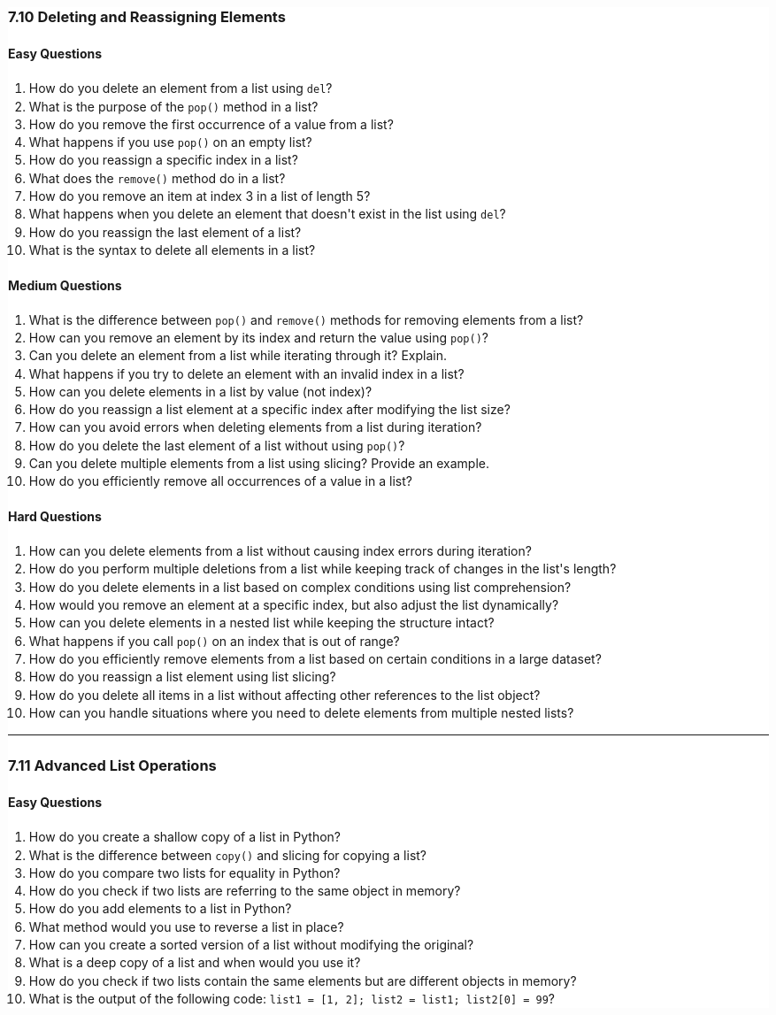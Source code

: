 
### **7.10 Deleting and Reassigning Elements**

#### **Easy Questions**
1. How do you delete an element from a list using `del`?
2. What is the purpose of the `pop()` method in a list?
3. How do you remove the first occurrence of a value from a list?
4. What happens if you use `pop()` on an empty list?
5. How do you reassign a specific index in a list?
6. What does the `remove()` method do in a list?
7. How do you remove an item at index 3 in a list of length 5?
8. What happens when you delete an element that doesn't exist in the list using `del`?
9. How do you reassign the last element of a list?
10. What is the syntax to delete all elements in a list?

#### **Medium Questions**
1. What is the difference between `pop()` and `remove()` methods for removing elements from a list?
2. How can you remove an element by its index and return the value using `pop()`?
3. Can you delete an element from a list while iterating through it? Explain.
4. What happens if you try to delete an element with an invalid index in a list?
5. How can you delete elements in a list by value (not index)?
6. How do you reassign a list element at a specific index after modifying the list size?
7. How can you avoid errors when deleting elements from a list during iteration?
8. How do you delete the last element of a list without using `pop()`?
9. Can you delete multiple elements from a list using slicing? Provide an example.
10. How do you efficiently remove all occurrences of a value in a list?

#### **Hard Questions**
1. How can you delete elements from a list without causing index errors during iteration?
2. How do you perform multiple deletions from a list while keeping track of changes in the list's length?
3. How do you delete elements in a list based on complex conditions using list comprehension?
4. How would you remove an element at a specific index, but also adjust the list dynamically?
5. How can you delete elements in a nested list while keeping the structure intact?
6. What happens if you call `pop()` on an index that is out of range?
7. How do you efficiently remove elements from a list based on certain conditions in a large dataset?
8. How do you reassign a list element using list slicing?
9. How do you delete all items in a list without affecting other references to the list object?
10. How can you handle situations where you need to delete elements from multiple nested lists?

--- 

### **7.11 Advanced List Operations**

#### **Easy Questions**
1. How do you create a shallow copy of a list in Python?
2. What is the difference between `copy()` and slicing for copying a list?
3. How do you compare two lists for equality in Python?
4. How do you check if two lists are referring to the same object in memory?
5. How do you add elements to a list in Python?
6. What method would you use to reverse a list in place?
7. How can you create a sorted version of a list without modifying the original?
8. What is a deep copy of a list and when would you use it?
9. How do you check if two lists contain the same elements but are different objects in memory?
10. What is the output of the following code: `list1 = [1, 2]; list2 = list1; list2[0] = 99`?
